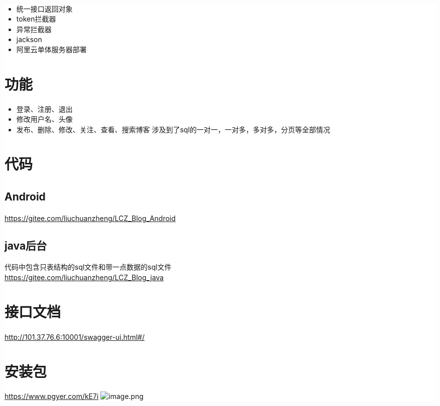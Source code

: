 - 统一接口返回对象
- token拦截器
- 异常拦截器
- jackson
- 阿里云单体服务器部署
# 功能
- 登录、注册、退出
- 修改用户名、头像
- 发布、删除、修改、关注、查看、搜索博客
涉及到了sql的一对一，一对多，多对多，分页等全部情况
# 代码
## Android
https://gitee.com/liuchuanzheng/LCZ_Blog_Android
## java后台
代码中包含只表结构的sql文件和带一点数据的sql文件  
https://gitee.com/liuchuanzheng/LCZ_Blog_java
# 接口文档
http://101.37.76.6:10001/swagger-ui.html#/
# 安装包
https://www.pgyer.com/kE7i
![image.png](https://p1-juejin.byteimg.com/tos-cn-i-k3u1fbpfcp/9cf6237aff3e4d12a3bad664e23fe41e~tplv-k3u1fbpfcp-watermark.image?)

